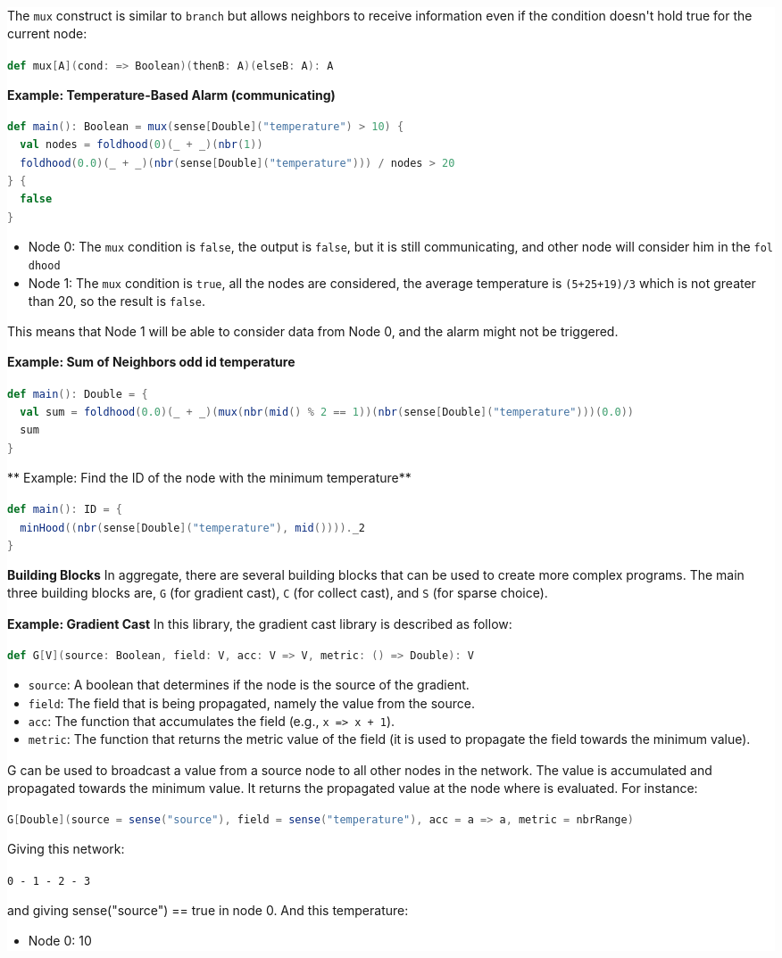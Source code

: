 The `mux` construct is similar to `branch` but allows neighbors to receive information even if the condition doesn't hold true for the current node:
```scala
def mux[A](cond: => Boolean)(thenB: A)(elseB: A): A
```

**Example: Temperature-Based Alarm (communicating)**

```scala
def main(): Boolean = mux(sense[Double]("temperature") > 10) {
  val nodes = foldhood(0)(_ + _)(nbr(1))
  foldhood(0.0)(_ + _)(nbr(sense[Double]("temperature"))) / nodes > 20
} {
  false
}
```

*  Node 0: The `mux` condition is `false`, the output is `false`, but it is still communicating, and other node will consider him in the `foldhood`
*  Node 1: The `mux` condition is `true`, all the nodes are considered, the average temperature is `(5+25+19)/3` which is not greater than 20, so the result is `false`.

This means that Node 1 will be able to consider data from Node 0, and the alarm might not be triggered.

**Example: Sum of Neighbors odd id temperature**
```scala
def main(): Double = {
  val sum = foldhood(0.0)(_ + _)(mux(nbr(mid() % 2 == 1))(nbr(sense[Double]("temperature")))(0.0))
  sum
}
```

** Example: Find the ID of the node with the minimum temperature**
```scala
def main(): ID = {
  minHood((nbr(sense[Double]("temperature"), mid())))._2
}
```

**Building Blocks**
In aggregate, there are several building blocks that can be used to create more complex programs.
The main three building blocks are, `G` (for gradient cast), `C` (for collect cast), and `S` (for sparse choice).

**Example: Gradient Cast**
In this library, the gradient cast library is described as follow:
```scala
def G[V](source: Boolean, field: V, acc: V => V, metric: () => Double): V
```
* `source`: A boolean that determines if the node is the source of the gradient.
* `field`: The field that is being propagated, namely the value from the source.
* `acc`: The function that accumulates the field (e.g., `x => x + 1`).
* `metric`: The function that returns the metric value of the field (it is used to propagate the field towards the minimum value).

G can be used to broadcast a value from a source node to all other nodes in the network. The value is accumulated and propagated towards the minimum value.
It returns the propagated value at the node where is evaluated.
For instance:
```scala
G[Double](source = sense("source"), field = sense("temperature"), acc = a => a, metric = nbrRange)
```
Giving this network:
```
0 - 1 - 2 - 3
```
and giving sense("source") == true in node 0.
And this temperature:
* Node 0: 10